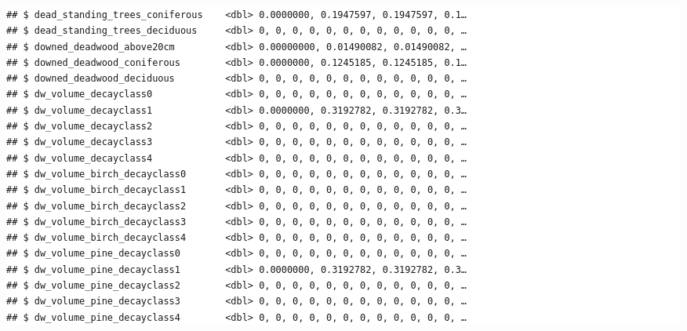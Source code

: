     ## $ dead_standing_trees_coniferous    <dbl> 0.0000000, 0.1947597, 0.1947597, 0.1…
    ## $ dead_standing_trees_deciduous     <dbl> 0, 0, 0, 0, 0, 0, 0, 0, 0, 0, 0, 0, …
    ## $ downed_deadwood_above20cm         <dbl> 0.00000000, 0.01490082, 0.01490082, …
    ## $ downed_deadwood_coniferous        <dbl> 0.0000000, 0.1245185, 0.1245185, 0.1…
    ## $ downed_deadwood_deciduous         <dbl> 0, 0, 0, 0, 0, 0, 0, 0, 0, 0, 0, 0, …
    ## $ dw_volume_decayclass0             <dbl> 0, 0, 0, 0, 0, 0, 0, 0, 0, 0, 0, 0, …
    ## $ dw_volume_decayclass1             <dbl> 0.0000000, 0.3192782, 0.3192782, 0.3…
    ## $ dw_volume_decayclass2             <dbl> 0, 0, 0, 0, 0, 0, 0, 0, 0, 0, 0, 0, …
    ## $ dw_volume_decayclass3             <dbl> 0, 0, 0, 0, 0, 0, 0, 0, 0, 0, 0, 0, …
    ## $ dw_volume_decayclass4             <dbl> 0, 0, 0, 0, 0, 0, 0, 0, 0, 0, 0, 0, …
    ## $ dw_volume_birch_decayclass0       <dbl> 0, 0, 0, 0, 0, 0, 0, 0, 0, 0, 0, 0, …
    ## $ dw_volume_birch_decayclass1       <dbl> 0, 0, 0, 0, 0, 0, 0, 0, 0, 0, 0, 0, …
    ## $ dw_volume_birch_decayclass2       <dbl> 0, 0, 0, 0, 0, 0, 0, 0, 0, 0, 0, 0, …
    ## $ dw_volume_birch_decayclass3       <dbl> 0, 0, 0, 0, 0, 0, 0, 0, 0, 0, 0, 0, …
    ## $ dw_volume_birch_decayclass4       <dbl> 0, 0, 0, 0, 0, 0, 0, 0, 0, 0, 0, 0, …
    ## $ dw_volume_pine_decayclass0        <dbl> 0, 0, 0, 0, 0, 0, 0, 0, 0, 0, 0, 0, …
    ## $ dw_volume_pine_decayclass1        <dbl> 0.0000000, 0.3192782, 0.3192782, 0.3…
    ## $ dw_volume_pine_decayclass2        <dbl> 0, 0, 0, 0, 0, 0, 0, 0, 0, 0, 0, 0, …
    ## $ dw_volume_pine_decayclass3        <dbl> 0, 0, 0, 0, 0, 0, 0, 0, 0, 0, 0, 0, …
    ## $ dw_volume_pine_decayclass4        <dbl> 0, 0, 0, 0, 0, 0, 0, 0, 0, 0, 0, 0, …